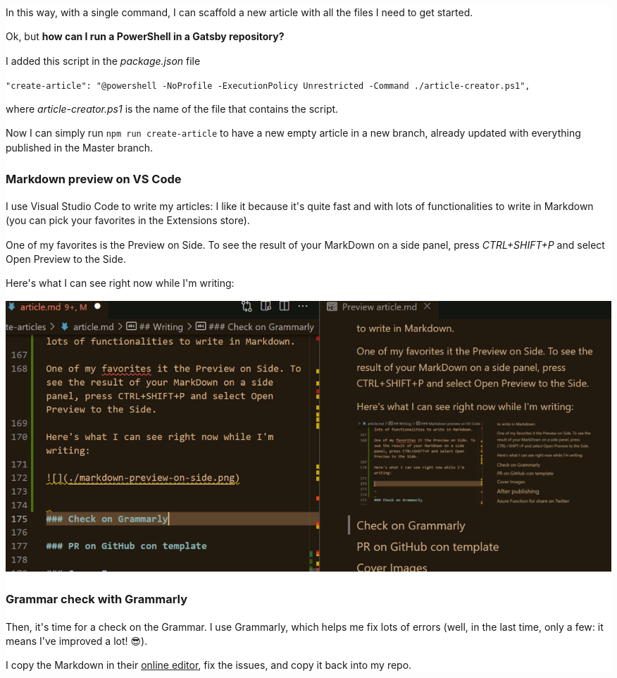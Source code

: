 In this way, with a single command, I can scaffold a new article with all the files I need to get started.

Ok, but **how can I run a PowerShell in a Gatsby repository?**

I added this script in the _package.json_ file

```
"create-article": "@powershell -NoProfile -ExecutionPolicy Unrestricted -Command ./article-creator.ps1",
```

where _article-creator.ps1_ is the name of the file that contains the script.

Now I can simply run `npm run create-article` to have a new empty article in a new branch, already updated with everything published in the Master branch.

### Markdown preview on VS Code

I use Visual Studio Code to write my articles: I like it because it's quite fast and with lots of functionalities to write in Markdown (you can pick your favorites in the Extensions store).

One of my favorites is the Preview on Side. To see the result of your MarkDown on a side panel, press _CTRL+SHIFT+P_ and select Open Preview to the Side.

Here's what I can see right now while I'm writing:

![Markdown preview on the side with VS Code](./markdown-preview-on-side.png "Markdown preview on the side with VS Code")

### Grammar check with Grammarly

Then, it's time for a check on the Grammar. I use Grammarly, which helps me fix lots of errors (well, in the last time, only a few: it means I've improved a lot! 😎).

I copy the Markdown in their [online editor](https://app.grammarly.com/ "Grammarly online editor"), fix the issues, and copy it back into my repo.
